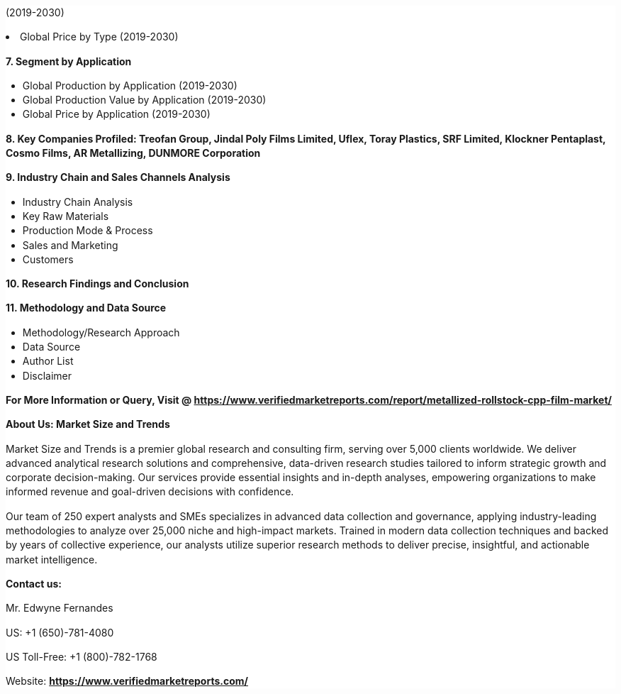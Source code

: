 (2019-2030)</li><li>Global Price by Type (2019-2030)</li></ul><p><strong>7. Segment by Application</strong></p><ul><li>Global Production by Application (2019-2030)</li><li>Global Production Value by Application (2019-2030)</li><li>Global Price by Application (2019-2030)</li></ul><p><strong>8. Key Companies Profiled: Treofan Group, Jindal Poly Films Limited, Uflex, Toray Plastics, SRF Limited, Klockner Pentaplast, Cosmo Films, AR Metallizing, DUNMORE Corporation</strong></p><p><strong>9. Industry Chain and Sales Channels Analysis</strong></p><ul><li>Industry Chain Analysis</li><li>Key Raw Materials</li><li>Production Mode &amp; Process</li><li>Sales and Marketing</li><li>Customers</li></ul><p><strong>10. Research Findings and Conclusion</strong></p><p><strong>11. Methodology and Data Source</strong></p><ul><li>Methodology/Research Approach</li><li>Data Source</li><li>Author List</li><li>Disclaimer</li></ul></p><p><strong>For More Information or Query, Visit @ <a href="https://www.verifiedmarketreports.com/report/metallized-rollstock-cpp-film-market/">https://www.verifiedmarketreports.com/report/metallized-rollstock-cpp-film-market/</a></strong></p><p><strong>About Us: Market Size and Trends</strong></p><p>Market Size and Trends is a premier global research and consulting firm, serving over 5,000 clients worldwide. We deliver advanced analytical research solutions and comprehensive, data-driven research studies tailored to inform strategic growth and corporate decision-making. Our services provide essential insights and in-depth analyses, empowering organizations to make informed revenue and goal-driven decisions with confidence.</p><p>Our team of 250 expert analysts and SMEs specializes in advanced data collection and governance, applying industry-leading methodologies to analyze over 25,000 niche and high-impact markets. Trained in modern data collection techniques and backed by years of collective experience, our analysts utilize superior research methods to deliver precise, insightful, and actionable market intelligence.</p><p><strong>Contact us:</strong></p><p>Mr. Edwyne Fernandes</p><p>US: +1 (650)-781-4080</p><p>US Toll-Free: +1 (800)-782-1768</p><p>Website: <strong><a href="https://www.verifiedmarketreports.com/">https://www.verifiedmarketreports.com/</a></strong></p>
